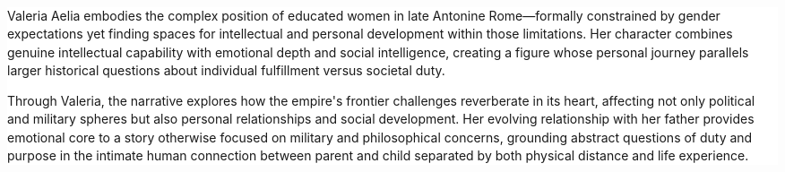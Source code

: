 Valeria Aelia embodies the complex position of educated women in late Antonine Rome—formally constrained by gender expectations yet finding spaces for intellectual and personal development within those limitations. Her character combines genuine intellectual capability with emotional depth and social intelligence, creating a figure whose personal journey parallels larger historical questions about individual fulfillment versus societal duty.

Through Valeria, the narrative explores how the empire's frontier challenges reverberate in its heart, affecting not only political and military spheres but also personal relationships and social development. Her evolving relationship with her father provides emotional core to a story otherwise focused on military and philosophical concerns, grounding abstract questions of duty and purpose in the intimate human connection between parent and child separated by both physical distance and life experience.
